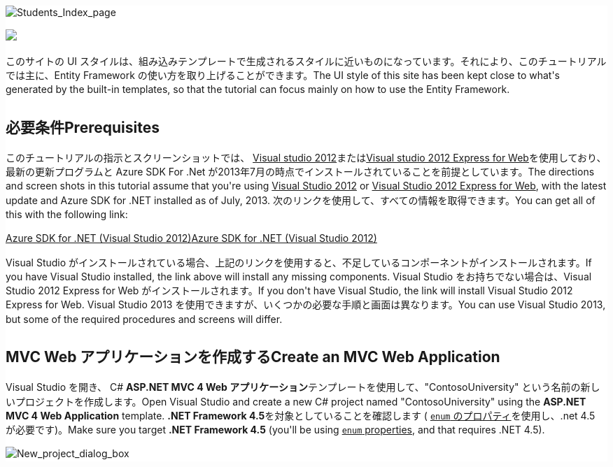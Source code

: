![Students_Index_page](creating-an-entity-framework-data-model-for-an-asp-net-mvc-application/_static/image1.png)

![](creating-an-entity-framework-data-model-for-an-asp-net-mvc-application/_static/image2.png)

<span data-ttu-id="d6750-149">このサイトの UI スタイルは、組み込みテンプレートで生成されるスタイルに近いものになっています。それにより、このチュートリアルでは主に、Entity Framework の使い方を取り上げることができます。</span><span class="sxs-lookup"><span data-stu-id="d6750-149">The UI style of this site has been kept close to what's generated by the built-in templates, so that the tutorial can focus mainly on how to use the Entity Framework.</span></span>

## <a name="prerequisites"></a><span data-ttu-id="d6750-150">必要条件</span><span class="sxs-lookup"><span data-stu-id="d6750-150">Prerequisites</span></span>

<span data-ttu-id="d6750-151">このチュートリアルの指示とスクリーンショットでは、 [Visual studio 2012](https://www.microsoft.com/visualstudio/eng/downloads)または[Visual studio 2012 Express for Web](https://go.microsoft.com/fwlink/?LinkID=275131)を使用しており、最新の更新プログラムと Azure SDK For .Net が2013年7月の時点でインストールされていることを前提としています。</span><span class="sxs-lookup"><span data-stu-id="d6750-151">The directions and screen shots in this tutorial assume that you're using [Visual Studio 2012](https://www.microsoft.com/visualstudio/eng/downloads) or [Visual Studio 2012 Express for Web](https://go.microsoft.com/fwlink/?LinkID=275131), with the latest update and Azure SDK for .NET installed as of July, 2013.</span></span> <span data-ttu-id="d6750-152">次のリンクを使用して、すべての情報を取得できます。</span><span class="sxs-lookup"><span data-stu-id="d6750-152">You can get all of this with the following link:</span></span>

[<span data-ttu-id="d6750-153">Azure SDK for .NET (Visual Studio 2012)</span><span class="sxs-lookup"><span data-stu-id="d6750-153">Azure SDK for .NET (Visual Studio 2012)</span></span>](https://go.microsoft.com/fwlink/?LinkId=254364)

<span data-ttu-id="d6750-154">Visual Studio がインストールされている場合、上記のリンクを使用すると、不足しているコンポーネントがインストールされます。</span><span class="sxs-lookup"><span data-stu-id="d6750-154">If you have Visual Studio installed, the link above will install any missing components.</span></span> <span data-ttu-id="d6750-155">Visual Studio をお持ちでない場合は、Visual Studio 2012 Express for Web がインストールされます。</span><span class="sxs-lookup"><span data-stu-id="d6750-155">If you don't have Visual Studio, the link will install Visual Studio 2012 Express for Web.</span></span> <span data-ttu-id="d6750-156">Visual Studio 2013 を使用できますが、いくつかの必要な手順と画面は異なります。</span><span class="sxs-lookup"><span data-stu-id="d6750-156">You can use Visual Studio 2013, but some of the required procedures and screens will differ.</span></span>

## <a name="create-an-mvc-web-application"></a><span data-ttu-id="d6750-157">MVC Web アプリケーションを作成する</span><span class="sxs-lookup"><span data-stu-id="d6750-157">Create an MVC Web Application</span></span>

<span data-ttu-id="d6750-158">Visual Studio を開き、 C# **ASP.NET MVC 4 Web アプリケーション**テンプレートを使用して、"ContosoUniversity" という名前の新しいプロジェクトを作成します。</span><span class="sxs-lookup"><span data-stu-id="d6750-158">Open Visual Studio and create a new C# project named "ContosoUniversity" using the **ASP.NET MVC 4 Web Application** template.</span></span> <span data-ttu-id="d6750-159">**.NET Framework 4.5**を対象としていることを確認します ( [`enum` のプロパティ](https://msdn.microsoft.com/data/hh859576.aspx)を使用し、.net 4.5 が必要です)。</span><span class="sxs-lookup"><span data-stu-id="d6750-159">Make sure you target **.NET Framework 4.5** (you'll be using [`enum` properties](https://msdn.microsoft.com/data/hh859576.aspx), and that requires .NET 4.5).</span></span>

![New_project_dialog_box](creating-an-entity-framework-data-model-for-an-asp-net-mvc-application/_static/image3.png)
